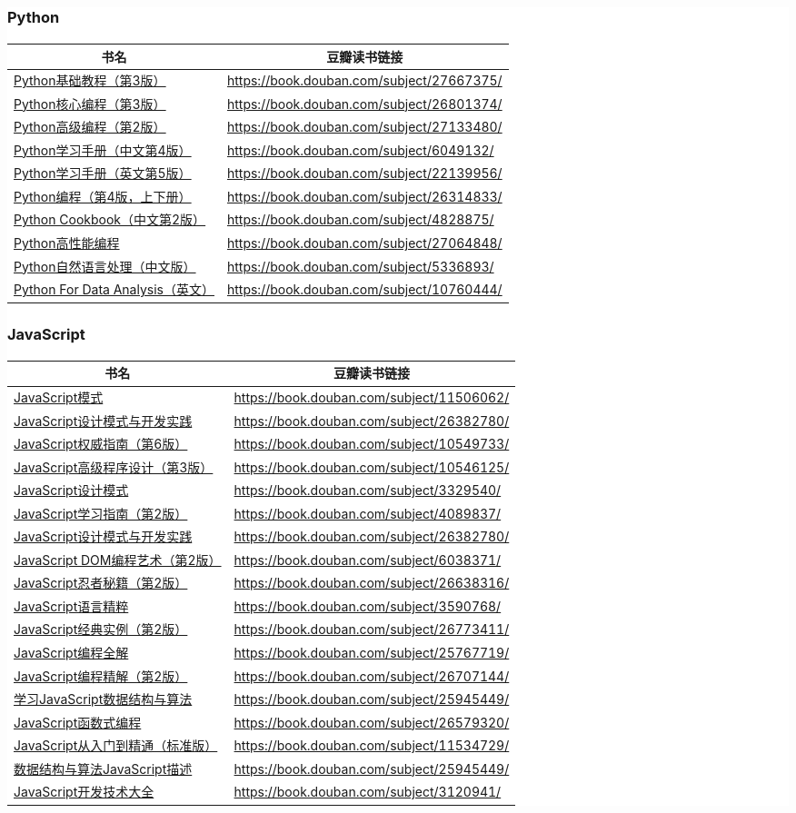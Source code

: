 
### Python
|书名|豆瓣读书链接|
|----|----|
|[Python基础教程（第3版）](https://book.douban.com/subject/27667375/)|https://book.douban.com/subject/27667375/|
|[Python核心编程（第3版）](https://book.douban.com/subject/26801374/)|https://book.douban.com/subject/26801374/|
|[Python高级编程（第2版）](https://book.douban.com/subject/27133480/)|https://book.douban.com/subject/27133480/|
|[Python学习手册（中文第4版）](https://book.douban.com/subject/6049132/)|https://book.douban.com/subject/6049132/|
|[Python学习手册（英文第5版）](https://book.douban.com/subject/22139956/)|https://book.douban.com/subject/22139956/|
|[Python编程（第4版，上下册）](https://book.douban.com/subject/26314833/)|https://book.douban.com/subject/26314833/|
|[Python Cookbook（中文第2版）](https://book.douban.com/subject/4828875/)|https://book.douban.com/subject/4828875/|
|[Python高性能编程](https://book.douban.com/subject/27064848/)|https://book.douban.com/subject/27064848/|
|[Python自然语言处理（中文版）](https://book.douban.com/subject/5336893/)|https://book.douban.com/subject/5336893/|
|[Python For Data Analysis（英文）](https://book.douban.com/subject/10760444/)|https://book.douban.com/subject/10760444/|


### JavaScript
|书名|豆瓣读书链接|
|----|----|
|[JavaScript模式 ](https://book.douban.com/subject/11506062/)|https://book.douban.com/subject/11506062/|
|[JavaScript设计模式与开发实践](https://book.douban.com/subject/26382780/)|https://book.douban.com/subject/26382780/|
|[JavaScript权威指南（第6版）](https://book.douban.com/subject/10549733/)|https://book.douban.com/subject/10549733/|
|[JavaScript高级程序设计（第3版）](https://book.douban.com/subject/10546125/)|https://book.douban.com/subject/10546125/|
|[JavaScript设计模式](https://book.douban.com/subject/3329540/)|https://book.douban.com/subject/3329540/|
|[JavaScript学习指南（第2版）](https://book.douban.com/subject/4089837/)|https://book.douban.com/subject/4089837/|
|[JavaScript设计模式与开发实践](https://book.douban.com/subject/26382780/)|https://book.douban.com/subject/26382780/|
|[JavaScript DOM编程艺术（第2版）](https://book.douban.com/subject/6038371/)|https://book.douban.com/subject/6038371/|
|[JavaScript忍者秘籍（第2版）](https://book.douban.com/subject/26638316/)|https://book.douban.com/subject/26638316/|
|[JavaScript语言精粹](https://book.douban.com/subject/3590768/)|https://book.douban.com/subject/3590768/|
|[JavaScript经典实例（第2版）](https://book.douban.com/subject/26773411/)|https://book.douban.com/subject/26773411/|
|[JavaScript编程全解](https://book.douban.com/subject/25767719/)|https://book.douban.com/subject/25767719/|
|[JavaScript编程精解（第2版）](https://book.douban.com/subject/26707144/)|https://book.douban.com/subject/26707144/|
|[学习JavaScript数据结构与算法](https://book.douban.com/subject/25945449/)|https://book.douban.com/subject/25945449/|
|[JavaScript函数式编程](https://book.douban.com/subject/26579320/)|https://book.douban.com/subject/26579320/|
|[JavaScript从入门到精通（标准版）](https://book.douban.com/subject/11534729/)|https://book.douban.com/subject/11534729/|
|[数据结构与算法JavaScript描述](https://book.douban.com/subject/25945449/)|https://book.douban.com/subject/25945449/|
|[JavaScript开发技术大全](https://book.douban.com/subject/3120941/)|https://book.douban.com/subject/3120941/|
